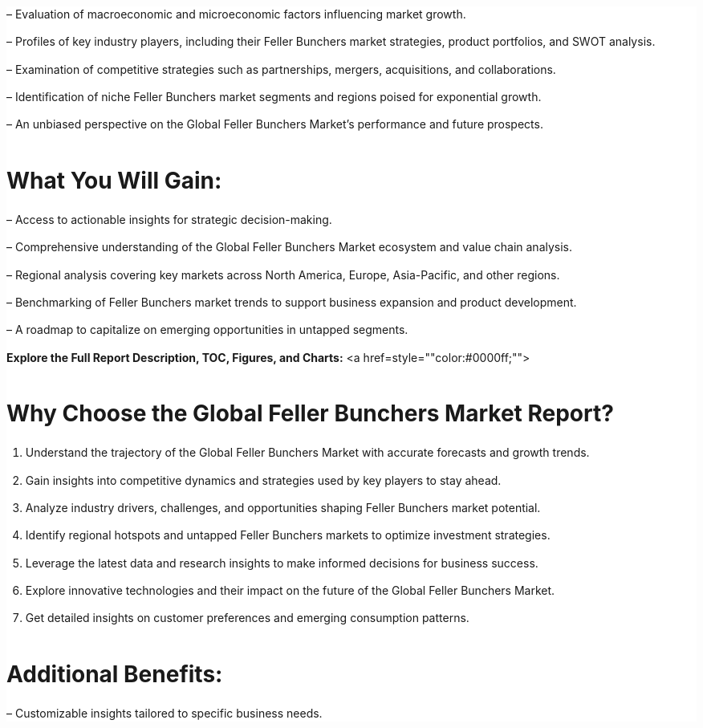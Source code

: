 – Evaluation of macroeconomic and microeconomic factors influencing market growth.

– Profiles of key industry players, including their Feller Bunchers market strategies, product portfolios, and SWOT analysis.

– Examination of competitive strategies such as partnerships, mergers, acquisitions, and collaborations.

– Identification of niche Feller Bunchers market segments and regions poised for exponential growth.

– An unbiased perspective on the Global Feller Bunchers Market’s performance and future prospects.

# <strong>What You Will Gain:</strong>

– Access to actionable insights for strategic decision-making.

– Comprehensive understanding of the Global Feller Bunchers Market ecosystem and value chain analysis.

– Regional analysis covering key markets across North America, Europe, Asia-Pacific, and other regions.

– Benchmarking of Feller Bunchers market trends to support business expansion and product development.

– A roadmap to capitalize on emerging opportunities in untapped segments.

<strong>Explore the Full Report Description, TOC, Figures, and Charts:</strong>
<a href=style=""color:#0000ff;""></a>

# <strong>Why Choose the Global Feller Bunchers Market Report?</strong>

1. Understand the trajectory of the Global Feller Bunchers Market with accurate forecasts and growth trends.

2. Gain insights into competitive dynamics and strategies used by key players to stay ahead.

3. Analyze industry drivers, challenges, and opportunities shaping Feller Bunchers market potential.

4. Identify regional hotspots and untapped Feller Bunchers markets to optimize investment strategies.

5. Leverage the latest data and research insights to make informed decisions for business success.

6. Explore innovative technologies and their impact on the future of the Global Feller Bunchers Market.

7. Get detailed insights on customer preferences and emerging consumption patterns.

# <strong>Additional Benefits:</strong>

– Customizable insights tailored to specific business needs.
